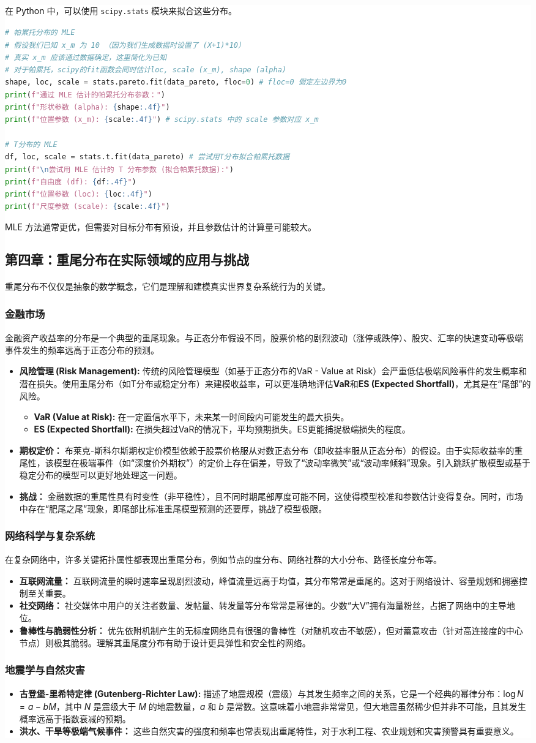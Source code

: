 在 Python 中，可以使用 `scipy.stats` 模块来拟合这些分布。

```python
# 帕累托分布的 MLE
# 假设我们已知 x_m 为 10 （因为我们生成数据时设置了 (X+1)*10）
# 真实 x_m 应该通过数据确定，这里简化为已知
# 对于帕累托，scipy的fit函数会同时估计loc, scale (x_m), shape (alpha)
shape, loc, scale = stats.pareto.fit(data_pareto, floc=0) # floc=0 假定左边界为0
print(f"通过 MLE 估计的帕累托分布参数：")
print(f"形状参数 (alpha): {shape:.4f}")
print(f"位置参数 (x_m): {scale:.4f}") # scipy.stats 中的 scale 参数对应 x_m

# T分布的 MLE
df, loc, scale = stats.t.fit(data_pareto) # 尝试用T分布拟合帕累托数据
print(f"\n尝试用 MLE 估计的 T 分布参数 (拟合帕累托数据):")
print(f"自由度 (df): {df:.4f}")
print(f"位置参数 (loc): {loc:.4f}")
print(f"尺度参数 (scale): {scale:.4f}")
```
MLE 方法通常更优，但需要对目标分布有预设，并且参数估计的计算量可能较大。

## 第四章：重尾分布在实际领域的应用与挑战

重尾分布不仅仅是抽象的数学概念，它们是理解和建模真实世界复杂系统行为的关键。

### 金融市场

金融资产收益率的分布是一个典型的重尾现象。与正态分布假设不同，股票价格的剧烈波动（涨停或跌停）、股灾、汇率的快速变动等极端事件发生的频率远高于正态分布的预测。

*   **风险管理 (Risk Management):** 传统的风险管理模型（如基于正态分布的VaR - Value at Risk）会严重低估极端风险事件的发生概率和潜在损失。使用重尾分布（如T分布或稳定分布）来建模收益率，可以更准确地评估**VaR**和**ES (Expected Shortfall)**，尤其是在“尾部”的风险。
    *   **VaR (Value at Risk):** 在一定置信水平下，未来某一时间段内可能发生的最大损失。
    *   **ES (Expected Shortfall):** 在损失超过VaR的情况下，平均预期损失。ES更能捕捉极端损失的程度。

*   **期权定价：** 布莱克-斯科尔斯期权定价模型依赖于股票价格服从对数正态分布（即收益率服从正态分布）的假设。由于实际收益率的重尾性，该模型在极端事件（如“深度价外期权”）的定价上存在偏差，导致了“波动率微笑”或“波动率倾斜”现象。引入跳跃扩散模型或基于稳定分布的模型可以更好地处理这一问题。

*   **挑战：** 金融数据的重尾性具有时变性（非平稳性），且不同时期尾部厚度可能不同，这使得模型校准和参数估计变得复杂。同时，市场中存在“肥尾之尾”现象，即尾部比标准重尾模型预测的还要厚，挑战了模型极限。

### 网络科学与复杂系统

在复杂网络中，许多关键拓扑属性都表现出重尾分布，例如节点的度分布、网络社群的大小分布、路径长度分布等。

*   **互联网流量：** 互联网流量的瞬时速率呈现剧烈波动，峰值流量远高于均值，其分布常常是重尾的。这对于网络设计、容量规划和拥塞控制至关重要。
*   **社交网络：** 社交媒体中用户的关注者数量、发帖量、转发量等分布常常是幂律的。少数“大V”拥有海量粉丝，占据了网络中的主导地位。
*   **鲁棒性与脆弱性分析：** 优先依附机制产生的无标度网络具有很强的鲁棒性（对随机攻击不敏感），但对蓄意攻击（针对高连接度的中心节点）则极其脆弱。理解其重尾度分布有助于设计更具弹性和安全性的网络。

### 地震学与自然灾害

*   **古登堡-里希特定律 (Gutenberg-Richter Law):** 描述了地震规模（震级）与其发生频率之间的关系，它是一个经典的幂律分布：$\log N = a - bM$，其中 $N$ 是震级大于 $M$ 的地震数量，$a$ 和 $b$ 是常数。这意味着小地震非常常见，但大地震虽然稀少但并非不可能，且其发生概率远高于指数衰减的预期。
*   **洪水、干旱等极端气候事件：** 这些自然灾害的强度和频率也常表现出重尾特性，对于水利工程、农业规划和灾害预警具有重要意义。

